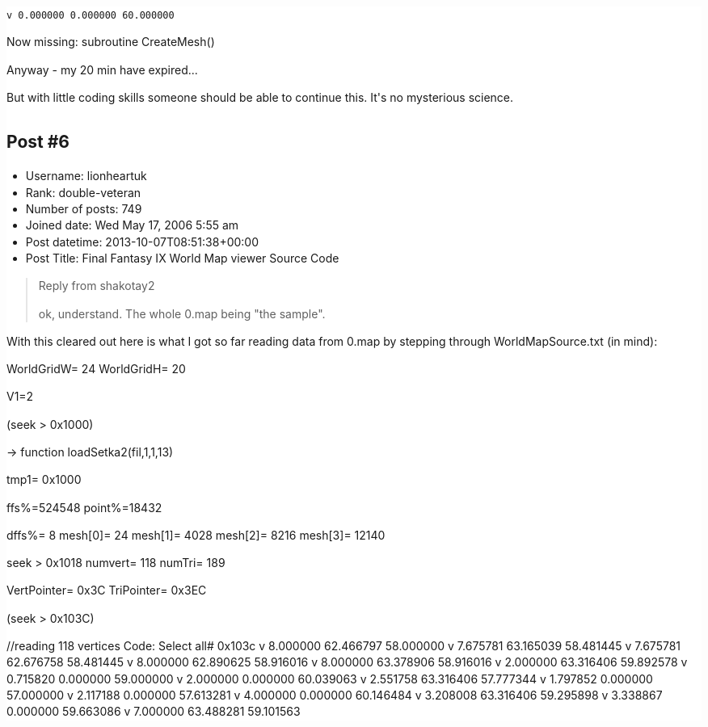 ```
v 0.000000 0.000000 60.000000 
```

Now missing: subroutine CreateMesh()

Anyway - my 20 min have expired...

But with little coding skills someone should be able to continue this. It's no mysterious science.
## Post #6
- Username: lionheartuk
- Rank: double-veteran
- Number of posts: 749
- Joined date: Wed May 17, 2006 5:55 am
- Post datetime: 2013-10-07T08:51:38+00:00
- Post Title: Final Fantasy IX World Map viewer Source Code

> Reply from shakotay2
>
> ok, understand. The whole 0.map being "the sample".  

With this cleared out here is what I got so far reading data from 0.map by stepping through WorldMapSource.txt (in mind):

WorldGridW= 24
WorldGridH= 20

V1=2

(seek > 0x1000)

-> function loadSetka2(fil,1,1,13)

tmp1= 0x1000

ffs%=524548
point%=18432

dffs%= 8
mesh[0]=    24
mesh[1]=  4028
mesh[2]=  8216
mesh[3]= 12140

seek > 0x1018
numvert= 118
numTri= 189

VertPointer= 0x3C
TriPointer= 0x3EC

(seek > 0x103C)

//reading 118 vertices
Code: Select all#    0x103c
v 8.000000 62.466797 58.000000 
v 7.675781 63.165039 58.481445 
v 7.675781 62.676758 58.481445 
v 8.000000 62.890625 58.916016 
v 8.000000 63.378906 58.916016 
v 2.000000 63.316406 59.892578 
v 0.715820 0.000000 59.000000 
v 2.000000 0.000000 60.039063 
v 2.551758 63.316406 57.777344 
v 1.797852 0.000000 57.000000 
v 2.117188 0.000000 57.613281 
v 4.000000 0.000000 60.146484 
v 3.208008 63.316406 59.295898 
v 3.338867 0.000000 59.663086 
v 7.000000 63.488281 59.101563 